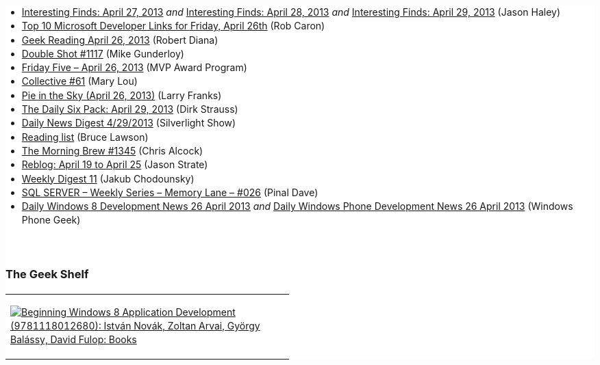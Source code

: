   * <a href="http://jasonhaley.com/blog/post.aspx?id=5a4de6c6-9aa6-406d-b158-f3110e91f6db" target="_blank">Interesting Finds: April 27, 2013</a> _and_ <a href="http://jasonhaley.com/blog/post.aspx?id=af6bcbe0-bef7-4b5a-9f2c-ad95116bcbda" target="_blank">Interesting Finds: April 28, 2013</a> _and_ <a href="http://jasonhaley.com/blog/post.aspx?id=38b41ad0-1dae-4331-b8c9-67263354c639" target="_blank">Interesting Finds: April 29, 2013</a> (Jason Haley)
  * <a href="http://blogs.msdn.com/b/robcaron/archive/2013/04/26/top-10-microsoft-developer-links-for-friday-april-26th.aspx" target="_blank">Top 10 Microsoft Developer Links for Friday, April 26th</a> (Rob Caron)
  * <a href="http://feeds.regulargeek.com/~r/RegularGeek/~3/_qiKv0mLI8c/" target="_blank">Geek Reading April 26, 2013</a> (Robert Diana)
  * <a href="http://afreshcup.com/home/2013/4/29/double-shot-1117.html" target="_blank">Double Shot #1117</a> (Mike Gunderloy)
  * <a href="http://blogs.msdn.com/b/mvpawardprogram/archive/2013/04/26/friday-five-april-26-2013.aspx" target="_blank">Friday Five &#8211; April 26, 2013</a> (MVP Award Program)
  * <a href="http://tympanus.net/codrops/collective/collective-61/" target="_blank">Collective #61</a> (Mary Lou)
  * <a href="http://blogs.msdn.com/b/silverlining/archive/2013/04/26/pie-in-the-sky-april-26-2013.aspx" target="_blank">Pie in the Sky (April 26, 2013)</a> (Larry Franks)
  * <a href="http://feeds.feedblitz.com/~/40581710/0/dirkstrauss~The-Daily-Six-Pack-April" target="_blank">The Daily Six Pack: April 29, 2013</a> (Dirk Strauss)
  * <a href="http://feedproxy.google.com/~r/silverlightshow/~3/zVTYQGduRcg/Daily-News-Digest-4-29-2013.aspx" target="_blank">Daily News Digest 4/29/2013</a> (Silverlight Show)
  * <a href="http://www.brucelawson.co.uk/2013/reading-list-49/" target="_blank">Reading list</a> (Bruce Lawson)
  * <a href="http://feedproxy.google.com/~r/ReflectivePerspective/~3/NLtHELIW_20/" target="_blank">The Morning Brew #1345</a> (Chris Alcock)
  * <a href="http://www.sqlservercentral.com/blogs/stratesql/2013/04/26/reblog-april-19-to-april-25/" target="_blank">Reblog: April 19 to April 25</a> (Jason Strate)
  * <a href="http://chodounsky.net/2013/04/29/weekly-digest-11/" target="_blank">Weekly Digest 11</a> (Jakub Chodounsky)
  * <a href="http://blog.sqlauthority.com/2013/04/27/sql-server-weekly-series-memory-lane-026/" target="_blank">SQL SERVER – Weekly Series – Memory Lane – #026</a> (Pinal Dave)
  * <a href="http://feedproxy.google.com/~r/Windowsphonegeek/~3/bXXuoytko9g/daily-windows-8-development-news-26-april-2013" target="_blank">Daily Windows 8 Development News 26 April 2013</a> _and_ <a href="http://feedproxy.google.com/~r/Windowsphonegeek/~3/2uFdvFAgIuA/daily-windows-phone-development-news-26-april-2013" target="_blank">Daily Windows Phone Development News 26 April 2013</a> (Windows Phone Geek)

&#160;

### <a name="shelf"></a>The Geek Shelf

<div style="padding-bottom: 0px; margin: 0px; padding-left: 0px; padding-right: 0px; display: inline; float: none; padding-top: 0px" id="scid:7dc1bd33-94bd-46fd-a20b-0131235bcd47:555991d6-57d6-4f40-bd1b-89c12cbcae70" class="wlWriterEditableSmartContent">
  <table cellspacing="0" cellpadding="2" width="400" border="0" unselectable="on">
    <tr>
      <td valign="top" width="400">
        <p>
          <a title="Beginning Windows 8 Application Development (9781118012680): Istv&aacute;n Nov&aacute;k, Zoltan Arvai, Gy&ouml;rgy Bal&aacute;ssy, David Fulop: Books" href="http://www.amazon.com/exec/obidos/ASIN/1118012682/alvinashcraft-20"><img data-recalc-dims="1" decoding="async" src="https://i0.wp.com/images.amazon.com/images/P/1118012682.01.MZZZZZZZ.jpg?w=660" border="0" align="left" style="float:left" />Beginning Windows 8 Application Development (9781118012680): Istv&aacute;n Nov&aacute;k, Zoltan Arvai, Gy&ouml;rgy Bal&aacute;ssy, David Fulop: Books</a>
        </p>
        